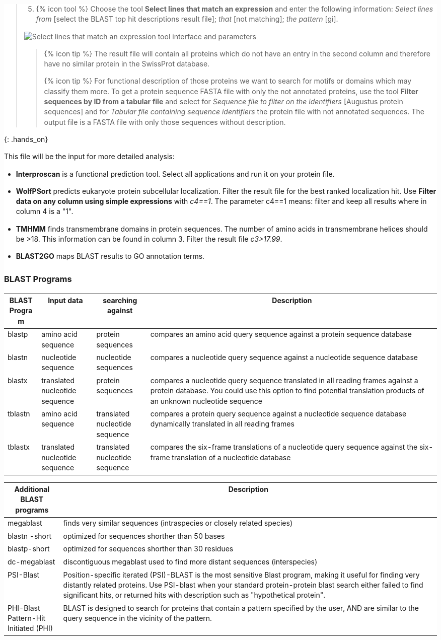 >
> 5. {% icon tool %} Choose the tool **Select lines that match an expression** and enter the following information: *Select lines from* [select the BLAST top hit descriptions result file]; *that* [not matching]; *the pattern* [gi].
>
> <img src="../../images/selectlines.png" alt="Select lines that match an expression tool interface and parameters" width="50%">
>
>    > {% icon tip %} The result file will contain all proteins which do not have an entry in the second column and therefore have no similar protein in the SwissProt database.
>    >
>    > {% icon tip %} For functional description of those proteins we want to search for motifs or domains which may classify them more. To get a protein sequence FASTA file with only the not annotated proteins, use the tool **Filter sequences by ID from a tabular file** and select for *Sequence file to filter on the identifiers* [Augustus protein sequences] and for *Tabular file containing sequence identifiers* the protein file with not annotated sequences. The output file is a FASTA file with only those sequences without description.
>
{: .hands_on}

This file will be the input for more detailed analysis:

- **Interproscan** is a functional prediction tool. Select all applications and run it on your protein file.

- **WolfPSort** predicts eukaryote protein subcellular localization. Filter the result file for the best ranked localization hit. Use **Filter data on any column using simple expressions** with *c4==1*. The parameter c4==1 means: filter and keep all results where in column 4 is a "1".

- **TMHMM** finds transmembrane domains in protein sequences. The number of amino acids in transmembrane helices should be >18. This information can be found in column 3. Filter the result file *c3>17.99*.

- **BLAST2GO** maps BLAST results to GO annotation terms.

### BLAST Programs

BLAST Program | Input data | searching against	| Description
--- | --- | --- | ---
blastp | amino acid sequence | protein sequences	| compares an amino acid query sequence against a protein sequence database
blastn | nucleotide sequence | nucleotide sequences	| compares a nucleotide query sequence against a nucleotide sequence database
blastx | translated nucleotide sequence | protein sequences	| compares a nucleotide query sequence translated in all reading frames against a protein database. You could use this option to find potential translation products of an unknown nucleotide sequence 
tblastn | amino acid sequence | translated nucleotide sequence | compares a protein query sequence against a nucleotide sequence database dynamically translated in all reading frames	
tblastx | translated nucleotide sequence | translated nucleotide sequence	| compares the six-frame translations of a nucleotide query sequence against the six-frame translation of a nucleotide database

Additional BLAST programs | Description			
--- | --- 
megablast |	finds very similar sequences (intraspecies or closely related species)			
blastn -short |	optimized for sequences shorther than 50 bases			
blastp-short	| optimized for sequences shorther than 30 residues			
dc-megablast	| discontiguous megablast used to find more distant sequences (interspecies)			
PSI-Blast	| Position-specific iterated (PSI)-BLAST is the most sensitive Blast program,	making it useful for finding very distantly related proteins. Use PSI-blast when	your standard protein-protein blast search either failed to find significant hits,	or returned hits with description such as "hypothetical protein".
PHI-Blast	Pattern-Hit Initiated (PHI) | BLAST is designed to search for proteins that	contain a pattern specified by the user, AND are similar to the query	sequence in the vicinity of the pattern.	
